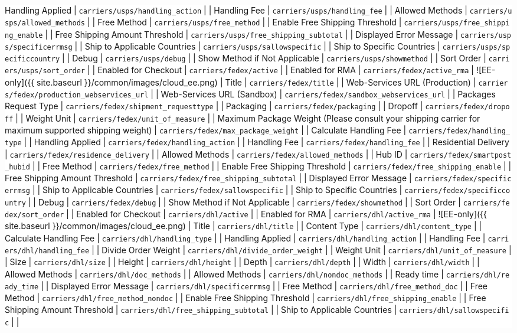 Handling Applied | `carriers/usps/handling_action` |  |
Handling Fee | `carriers/usps/handling_fee` |  |
Allowed Methods | `carriers/usps/allowed_methods` |  |
Free Method | `carriers/usps/free_method` |  |
Enable Free Shipping Threshold | `carriers/usps/free_shipping_enable` |  |
Free Shipping Amount Threshold | `carriers/usps/free_shipping_subtotal` |  |
Displayed Error Message | `carriers/usps/specificerrmsg` |  |
Ship to Applicable Countries | `carriers/usps/sallowspecific` |  |
Ship to Specific Countries | `carriers/usps/specificcountry` |  |
Debug | `carriers/usps/debug` |  |
Show Method if Not Applicable | `carriers/usps/showmethod` |  |
Sort Order | `carriers/usps/sort_order` |  |
Enabled for Checkout | `carriers/fedex/active` |  |
Enabled for RMA | `carriers/fedex/active_rma` | ![EE-only]({{ site.baseurl }}/common/images/cloud_ee.png) |
Title | `carriers/fedex/title` |  |
Web-Services URL (Production) | `carriers/fedex/production_webservices_url` |  |
Web-Services URL (Sandbox) | `carriers/fedex/sandbox_webservices_url` |  |
Packages Request Type | `carriers/fedex/shipment_requesttype` |  |
Packaging | `carriers/fedex/packaging` |  |
Dropoff | `carriers/fedex/dropoff` |  |
Weight Unit | `carriers/fedex/unit_of_measure` |  |
Maximum Package Weight (Please consult your shipping carrier for maximum supported shipping weight) | `carriers/fedex/max_package_weight` |  |
Calculate Handling Fee | `carriers/fedex/handling_type` |  |
Handling Applied | `carriers/fedex/handling_action` |  |
Handling Fee | `carriers/fedex/handling_fee` |  |
Residential Delivery | `carriers/fedex/residence_delivery` |  |
Allowed Methods | `carriers/fedex/allowed_methods` |  |
Hub ID | `carriers/fedex/smartpost_hubid` |  |
Free Method | `carriers/fedex/free_method` |  |
Enable Free Shipping Threshold | `carriers/fedex/free_shipping_enable` |  |
Free Shipping Amount Threshold | `carriers/fedex/free_shipping_subtotal` |  |
Displayed Error Message | `carriers/fedex/specificerrmsg` |  |
Ship to Applicable Countries | `carriers/fedex/sallowspecific` |  |
Ship to Specific Countries | `carriers/fedex/specificcountry` |  |
Debug | `carriers/fedex/debug` |  |
Show Method if Not Applicable | `carriers/fedex/showmethod` |  |
Sort Order | `carriers/fedex/sort_order` |  |
Enabled for Checkout | `carriers/dhl/active` |  |
Enabled for RMA | `carriers/dhl/active_rma` | ![EE-only]({{ site.baseurl }}/common/images/cloud_ee.png) |
Title | `carriers/dhl/title` |  |
Content Type | `carriers/dhl/content_type` |  |
Calculate Handling Fee | `carriers/dhl/handling_type` |  |
Handling Applied | `carriers/dhl/handling_action` |  |
Handling Fee | `carriers/dhl/handling_fee` |  |
Divide Order Weight | `carriers/dhl/divide_order_weight` |  |
Weight Unit | `carriers/dhl/unit_of_measure` |  |
Size | `carriers/dhl/size` |  |
Height | `carriers/dhl/height` |  |
Depth | `carriers/dhl/depth` |  |
Width | `carriers/dhl/width` |  |
Allowed Methods | `carriers/dhl/doc_methods` |  |
Allowed Methods | `carriers/dhl/nondoc_methods` |  |
Ready time | `carriers/dhl/ready_time` |  |
Displayed Error Message | `carriers/dhl/specificerrmsg` |  |
Free Method | `carriers/dhl/free_method_doc` |  |
Free Method | `carriers/dhl/free_method_nondoc` |  |
Enable Free Shipping Threshold | `carriers/dhl/free_shipping_enable` |  |
Free Shipping Amount Threshold | `carriers/dhl/free_shipping_subtotal` |  |
Ship to Applicable Countries | `carriers/dhl/sallowspecific` |  |
